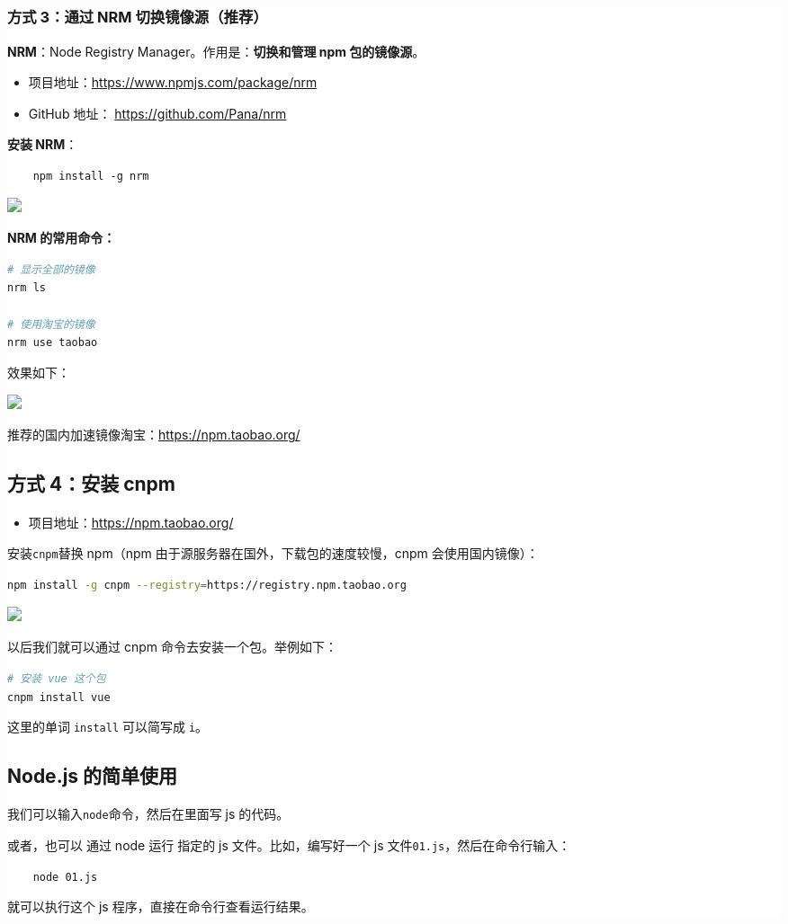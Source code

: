 ### 方式 3：通过 NRM 切换镜像源（推荐）

**NRM**：Node Registry Manager。作用是：**切换和管理 npm 包的镜像源**。

- 项目地址：<https://www.npmjs.com/package/nrm>

- GitHub 地址： <https://github.com/Pana/nrm>

**安装 NRM**：

```bash
	npm install -g nrm
```

![](https://raw.githubusercontent.com/zhanghaooss/clouding/master/img/20180302_1208.png)

**NRM 的常用命令：**

```bash
# 显示全部的镜像
nrm ls

# 使用淘宝的镜像
nrm use taobao
```

效果如下：

![](https://raw.githubusercontent.com/zhanghaooss/clouding/master/img/20180302_1215.png)

推荐的国内加速镜像淘宝：<https://npm.taobao.org/>

## 方式 4：安装 cnpm

- 项目地址：<https://npm.taobao.org/>

安装`cnpm`替换 npm（npm 由于源服务器在国外，下载包的速度较慢，cnpm 会使用国内镜像）：

```bash
npm install -g cnpm --registry=https://registry.npm.taobao.org
```

![](https://raw.githubusercontent.com/zhanghaooss/clouding/master/img/20180302_2204.png)

以后我们就可以通过 cnpm 命令去安装一个包。举例如下：

```bash
# 安装 vue 这个包
cnpm install vue
```

这里的单词 `install` 可以简写成 `i`。

## Node.js 的简单使用

我们可以输入`node`命令，然后在里面写 js 的代码。

或者，也可以 通过 node 运行 指定的 js 文件。比如，编写好一个 js 文件`01.js`，然后在命令行输入：

```bash
	node 01.js
```

就可以执行这个 js 程序，直接在命令行查看运行结果。
